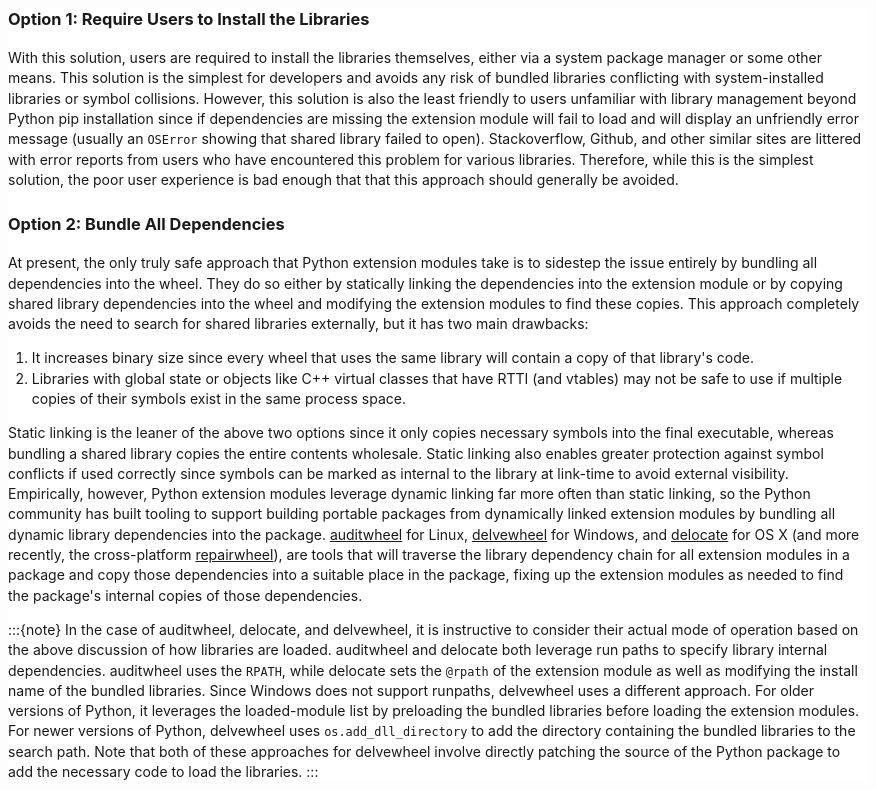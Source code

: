### Option 1: Require Users to Install the Libraries

With this solution, users are required to install the libraries themselves, either via a system package manager or some other means.
This solution is the simplest for developers and avoids any risk of bundled libraries conflicting with system-installed libraries or symbol collisions.
However, this solution is also the least friendly to users unfamiliar with library management beyond Python pip installation since if dependencies are missing the extension module will fail to load and will display an unfriendly error message (usually an `OSError` showing that shared library failed to open).
Stackoverflow, Github, and other similar sites are littered with error reports from users who have encountered this problem for various libraries.
Therefore, while this is the simplest solution, the poor user experience is bad enough that that this approach should generally be avoided.

### Option 2: Bundle All Dependencies

At present, the only truly safe approach that Python extension modules take is to sidestep the issue entirely by bundling all dependencies into the wheel.
They do so either by statically linking the dependencies into the extension module or by copying shared library dependencies into the wheel and modifying the extension modules to find these copies.
This approach completely avoids the need to search for shared libraries externally, but it has two main drawbacks:

1. It increases binary size since every wheel that uses the same library will contain a copy of that library's code.
2. Libraries with global state or objects like C++ virtual classes that have RTTI (and vtables) may not be safe to use if multiple copies of their symbols exist in the same process space.

Static linking is the leaner of the above two options since it only copies necessary symbols into the final executable, whereas bundling a shared library copies the entire contents wholesale.
Static linking also enables greater protection against symbol conflicts if used correctly since symbols can be marked as internal to the library at link-time to avoid external visibility.
Empirically, however, Python extension modules leverage dynamic linking far more often than static linking, so the Python community has built tooling to support building portable packages from dynamically linked extension modules by bundling all dynamic library dependencies into the package.
[auditwheel](https://github.com/pypa/auditwheel) for Linux, [delvewheel](https://github.com/adang1345/delvewheel) for Windows, and [delocate](https://github.com/matthew-brett/delocate) for OS X (and more recently, the cross-platform [repairwheel](https://github.com/jvolkman/repairwheel)), are tools that will traverse the library dependency chain for all extension modules in a package and copy those dependencies into a suitable place in the package, fixing up the extension modules as needed to find the package's internal copies of those dependencies.

:::{note}
In the case of auditwheel, delocate, and delvewheel, it is instructive to consider their actual mode of operation based on the above discussion of how libraries are loaded.
auditwheel and delocate both leverage run paths to specify library internal dependencies.
auditwheel uses the `RPATH`, while delocate sets the `@rpath` of the extension module as well as modifying the install name of the bundled libraries.
Since Windows does not support runpaths, delvewheel uses a different approach.
For older versions of Python, it leverages the loaded-module list by preloading the bundled libraries before loading the extension modules.
For newer versions of Python, delvewheel uses `os.add_dll_directory` to add the directory containing the bundled libraries to the search path.
Note that both of these approaches for delvewheel involve directly patching the source of the Python package to add the necessary code to load the libraries.
:::
